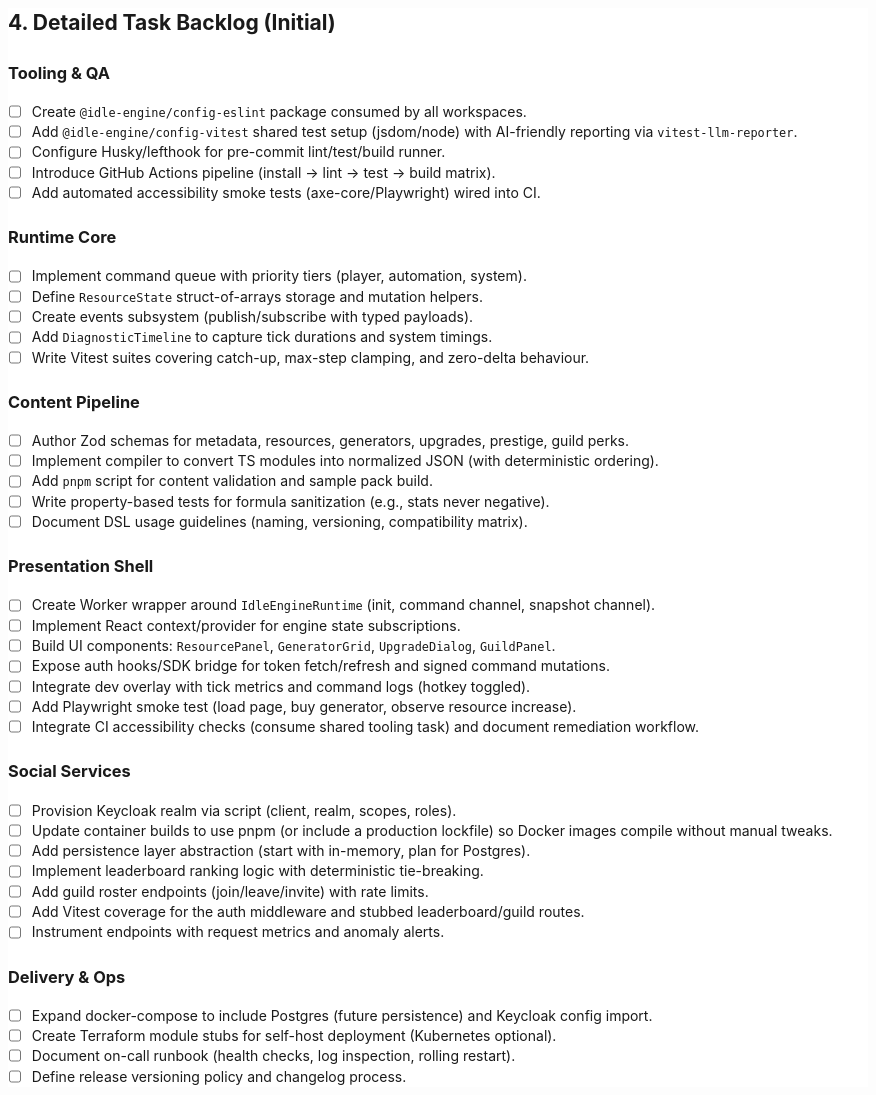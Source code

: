 ## 4. Detailed Task Backlog (Initial)

### Tooling & QA
- [ ] Create `@idle-engine/config-eslint` package consumed by all workspaces.
- [ ] Add `@idle-engine/config-vitest` shared test setup (jsdom/node) with AI-friendly reporting via `vitest-llm-reporter`.
- [ ] Configure Husky/lefthook for pre-commit lint/test/build runner.
- [ ] Introduce GitHub Actions pipeline (install → lint → test → build matrix).
- [ ] Add automated accessibility smoke tests (axe-core/Playwright) wired into CI.

### Runtime Core
- [ ] Implement command queue with priority tiers (player, automation, system).
- [ ] Define `ResourceState` struct-of-arrays storage and mutation helpers.
- [ ] Create events subsystem (publish/subscribe with typed payloads).
- [ ] Add `DiagnosticTimeline` to capture tick durations and system timings.
- [ ] Write Vitest suites covering catch-up, max-step clamping, and zero-delta behaviour.

### Content Pipeline
- [ ] Author Zod schemas for metadata, resources, generators, upgrades, prestige, guild perks.
- [ ] Implement compiler to convert TS modules into normalized JSON (with deterministic ordering).
- [ ] Add `pnpm` script for content validation and sample pack build.
- [ ] Write property-based tests for formula sanitization (e.g., stats never negative).
- [ ] Document DSL usage guidelines (naming, versioning, compatibility matrix).

### Presentation Shell
- [ ] Create Worker wrapper around `IdleEngineRuntime` (init, command channel, snapshot channel).
- [ ] Implement React context/provider for engine state subscriptions.
- [ ] Build UI components: `ResourcePanel`, `GeneratorGrid`, `UpgradeDialog`, `GuildPanel`.
- [ ] Expose auth hooks/SDK bridge for token fetch/refresh and signed command mutations.
- [ ] Integrate dev overlay with tick metrics and command logs (hotkey toggled).
- [ ] Add Playwright smoke test (load page, buy generator, observe resource increase).
- [ ] Integrate CI accessibility checks (consume shared tooling task) and document remediation workflow.

### Social Services
- [ ] Provision Keycloak realm via script (client, realm, scopes, roles).
- [ ] Update container builds to use pnpm (or include a production lockfile) so Docker images compile without manual tweaks.
- [ ] Add persistence layer abstraction (start with in-memory, plan for Postgres).
- [ ] Implement leaderboard ranking logic with deterministic tie-breaking.
- [ ] Add guild roster endpoints (join/leave/invite) with rate limits.
- [ ] Add Vitest coverage for the auth middleware and stubbed leaderboard/guild routes.
- [ ] Instrument endpoints with request metrics and anomaly alerts.

### Delivery & Ops
- [ ] Expand docker-compose to include Postgres (future persistence) and Keycloak config import.
- [ ] Create Terraform module stubs for self-host deployment (Kubernetes optional).
- [ ] Document on-call runbook (health checks, log inspection, rolling restart).
- [ ] Define release versioning policy and changelog process.
